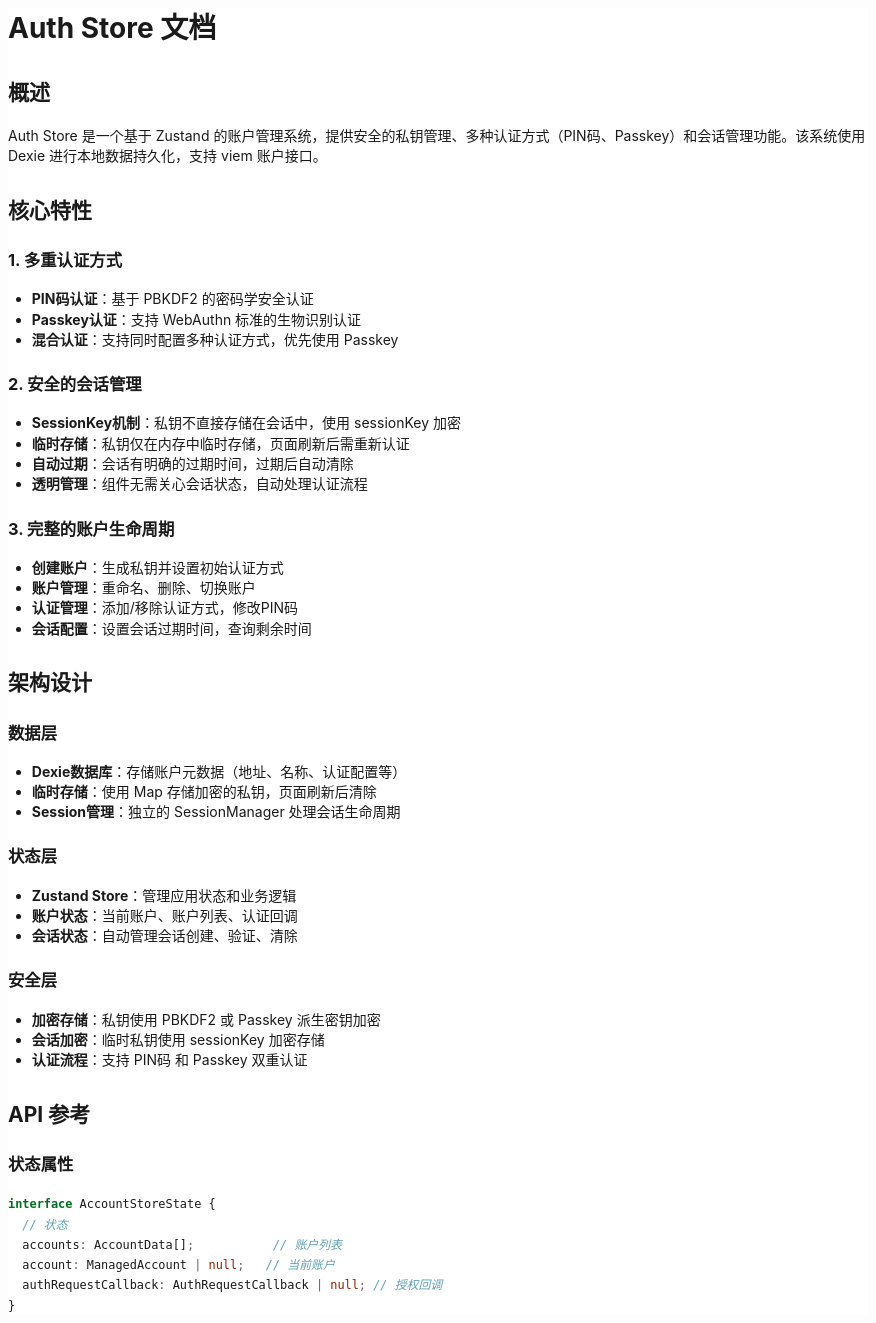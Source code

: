 # Auth Store 文档

## 概述

Auth Store 是一个基于 Zustand 的账户管理系统，提供安全的私钥管理、多种认证方式（PIN码、Passkey）和会话管理功能。该系统使用 Dexie 进行本地数据持久化，支持 viem 账户接口。

## 核心特性

### 1. 多重认证方式
- **PIN码认证**：基于 PBKDF2 的密码学安全认证
- **Passkey认证**：支持 WebAuthn 标准的生物识别认证
- **混合认证**：支持同时配置多种认证方式，优先使用 Passkey

### 2. 安全的会话管理
- **SessionKey机制**：私钥不直接存储在会话中，使用 sessionKey 加密
- **临时存储**：私钥仅在内存中临时存储，页面刷新后需重新认证
- **自动过期**：会话有明确的过期时间，过期后自动清除
- **透明管理**：组件无需关心会话状态，自动处理认证流程

### 3. 完整的账户生命周期
- **创建账户**：生成私钥并设置初始认证方式
- **账户管理**：重命名、删除、切换账户
- **认证管理**：添加/移除认证方式，修改PIN码
- **会话配置**：设置会话过期时间，查询剩余时间

## 架构设计

### 数据层
- **Dexie数据库**：存储账户元数据（地址、名称、认证配置等）
- **临时存储**：使用 Map 存储加密的私钥，页面刷新后清除
- **Session管理**：独立的 SessionManager 处理会话生命周期

### 状态层
- **Zustand Store**：管理应用状态和业务逻辑
- **账户状态**：当前账户、账户列表、认证回调
- **会话状态**：自动管理会话创建、验证、清除

### 安全层
- **加密存储**：私钥使用 PBKDF2 或 Passkey 派生密钥加密
- **会话加密**：临时私钥使用 sessionKey 加密存储
- **认证流程**：支持 PIN码 和 Passkey 双重认证

## API 参考

### 状态属性
```typescript
interface AccountStoreState {
  // 状态
  accounts: AccountData[];           // 账户列表
  account: ManagedAccount | null;   // 当前账户
  authRequestCallback: AuthRequestCallback | null; // 授权回调
}
```

